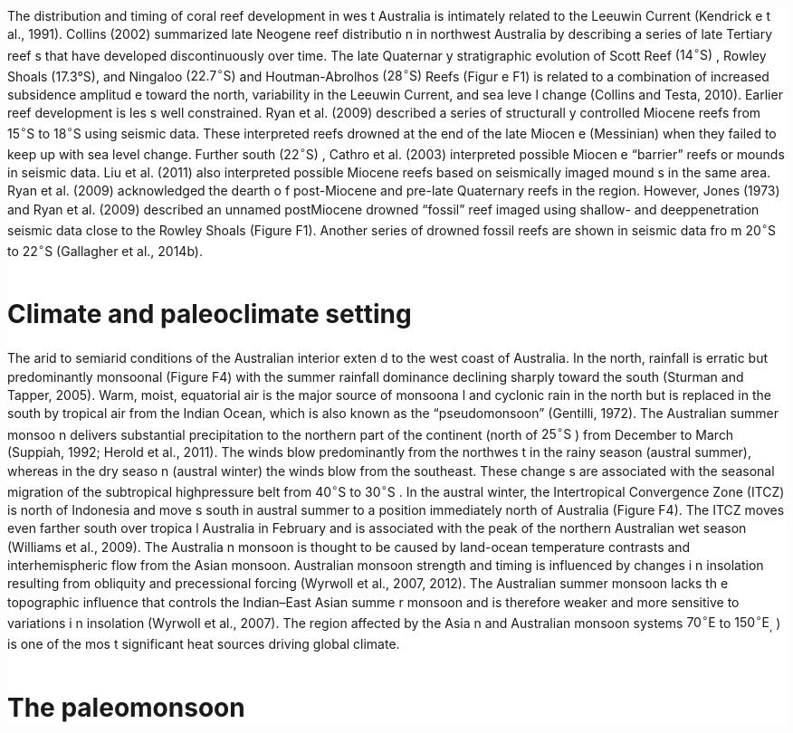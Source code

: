 The distribution and timing of coral reef development in wes t Australia is intimately related to the Leeuwin Current (Kendrick e t al., 1991). Collins (2002) summarized late Neogene reef distributio n in northwest Australia by describing a series of late Tertiary reef s that have developed discontinuously over time. The late Quaternar y stratigraphic evolution of Scott Reef $(14^{\circ}\mathrm{S})$ , Rowley Shoals (17.3°S), and Ningaloo $(22.7^{\circ}\mathrm{S})$ and Houtman-Abrolhos $(28^{\circ}\mathrm{S})$ Reefs (Figur e F1) is related to a combination of increased subsidence amplitud e toward the north, variability in the Leeuwin Current, and sea leve l change (Collins and Testa, 2010). Earlier reef development is les s well constrained. Ryan et al. (2009) described a series of structurall y controlled Miocene reefs from $15^{\circ}\mathrm{S}$ to $18^{\circ}\mathrm{S}$ using seismic data. These interpreted reefs drowned at the end of the late Miocen e (Messinian) when they failed to keep up with sea level change. Further south $(22^{\circ}\mathrm{S})$ , Cathro et al. (2003) interpreted possible Miocen e “barrier” reefs or mounds in seismic data. Liu et al. (2011) also interpreted possible Miocene reefs based on seismically imaged mound s in the same area. Ryan et al. (2009) acknowledged the dearth o f post-Miocene and pre-late Quaternary reefs in the region. However, Jones (1973) and Ryan et al. (2009) described an unnamed postMiocene drowned “fossil” reef imaged using shallow- and deeppenetration seismic data close to the Rowley Shoals (Figure F1). Another series of drowned fossil reefs are shown in seismic data fro m $20^{\circ}\mathrm{S}$ to $22^{\circ}\mathrm{S}$ (Gallagher et al., 2014b).  

# Climate and paleoclimate setting  

The arid to semiarid conditions of the Australian interior exten d to the west coast of Australia. In the north, rainfall is erratic but predominantly monsoonal (Figure F4) with the summer rainfall dominance declining sharply toward the south (Sturman and Tapper, 2005). Warm, moist, equatorial air is the major source of monsoona l and cyclonic rain in the north but is replaced in the south by tropical air from the Indian Ocean, which is also known as the “pseudomonsoon” (Gentilli, 1972). The Australian summer monsoo n delivers substantial precipitation to the northern part of the continent (north of $25^{\circ}\mathrm{S}$ ) from December to March (Suppiah, 1992; Herold et al., 2011). The winds blow predominantly from the northwes t in the rainy season (austral summer), whereas in the dry seaso n (austral winter) the winds blow from the southeast. These change s are associated with the seasonal migration of the subtropical highpressure belt from $40^{\circ}\mathrm{S}$ to $30^{\circ}\mathrm{S}$ . In the austral winter, the Intertropical Convergence Zone (ITCZ) is north of Indonesia and move s south in austral summer to a position immediately north of Australia (Figure F4). The ITCZ moves even farther south over tropica l Australia in February and is associated with the peak of the northern Australian wet season (Williams et al., 2009). The Australia n monsoon is thought to be caused by land-ocean temperature contrasts and interhemispheric flow from the Asian monsoon. Australian monsoon strength and timing is influenced by changes i n insolation resulting from obliquity and precessional forcing (Wyrwoll et al., 2007, 2012). The Australian summer monsoon lacks th e topographic influence that controls the Indian–East Asian summe r monsoon and is therefore weaker and more sensitive to variations i n insolation (Wyrwoll et al., 2007). The region affected by the Asia n and Australian monsoon systems $70^{\circ}\mathrm{E}$ to $150^{\circ}\mathrm{E}_{\mathrm{,}}$ ) is one of the mos t significant heat sources driving global climate.  

# The paleomonsoon  
